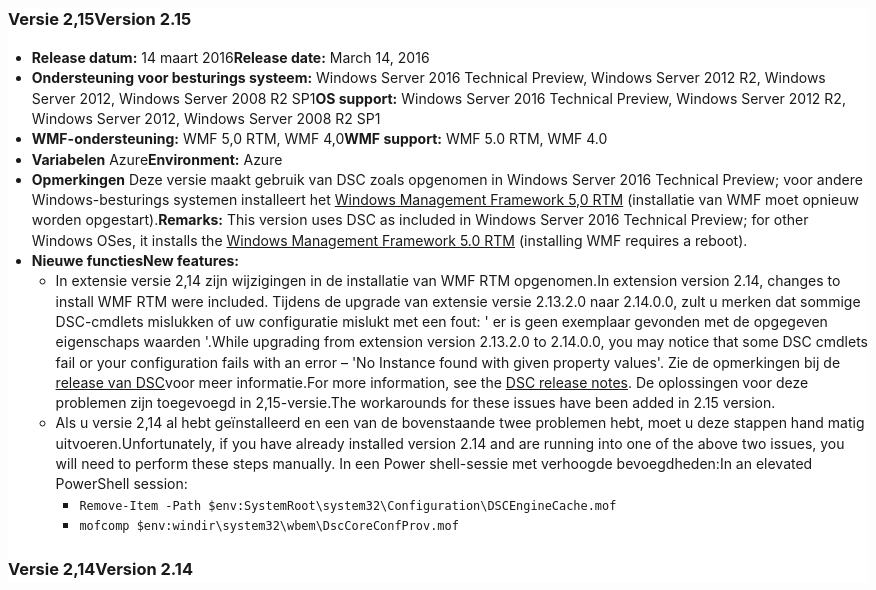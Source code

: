 
### <a name="version-215"></a><span data-ttu-id="6f7ba-273">Versie 2,15</span><span class="sxs-lookup"><span data-stu-id="6f7ba-273">Version 2.15</span></span>

- <span data-ttu-id="6f7ba-274">**Release datum:** 14 maart 2016</span><span class="sxs-lookup"><span data-stu-id="6f7ba-274">**Release date:** March 14, 2016</span></span>
- <span data-ttu-id="6f7ba-275">**Ondersteuning voor besturings systeem:** Windows Server 2016 Technical Preview, Windows Server 2012 R2, Windows Server 2012, Windows Server 2008 R2 SP1</span><span class="sxs-lookup"><span data-stu-id="6f7ba-275">**OS support:** Windows Server 2016 Technical Preview, Windows Server 2012 R2, Windows Server 2012, Windows Server 2008 R2 SP1</span></span>
- <span data-ttu-id="6f7ba-276">**WMF-ondersteuning:** WMF 5,0 RTM, WMF 4,0</span><span class="sxs-lookup"><span data-stu-id="6f7ba-276">**WMF support:** WMF 5.0 RTM, WMF 4.0</span></span>
- <span data-ttu-id="6f7ba-277">**Variabelen** Azure</span><span class="sxs-lookup"><span data-stu-id="6f7ba-277">**Environment:** Azure</span></span>
- <span data-ttu-id="6f7ba-278">**Opmerkingen** Deze versie maakt gebruik van DSC zoals opgenomen in Windows Server 2016 Technical Preview; voor andere Windows-besturings systemen installeert het [Windows Management Framework 5,0 RTM](https://blogs.msdn.microsoft.com/powershell/2015/12/16/windows-management-framework-wmf-5-0-rtm-is-now-available/) (installatie van WMF moet opnieuw worden opgestart).</span><span class="sxs-lookup"><span data-stu-id="6f7ba-278">**Remarks:** This version uses DSC as included in Windows Server 2016 Technical Preview; for other Windows OSes, it installs the [Windows Management Framework 5.0 RTM](https://blogs.msdn.microsoft.com/powershell/2015/12/16/windows-management-framework-wmf-5-0-rtm-is-now-available/) (installing WMF requires a reboot).</span></span>
- <span data-ttu-id="6f7ba-279">**Nieuwe functies**</span><span class="sxs-lookup"><span data-stu-id="6f7ba-279">**New features:**</span></span>
  - <span data-ttu-id="6f7ba-280">In extensie versie 2,14 zijn wijzigingen in de installatie van WMF RTM opgenomen.</span><span class="sxs-lookup"><span data-stu-id="6f7ba-280">In extension version 2.14, changes to install WMF RTM were included.</span></span> <span data-ttu-id="6f7ba-281">Tijdens de upgrade van extensie versie 2.13.2.0 naar 2.14.0.0, zult u merken dat sommige DSC-cmdlets mislukken of uw configuratie mislukt met een fout: ' er is geen exemplaar gevonden met de opgegeven eigenschaps waarden '.</span><span class="sxs-lookup"><span data-stu-id="6f7ba-281">While upgrading from extension version 2.13.2.0 to 2.14.0.0, you may notice that some DSC cmdlets fail or your configuration fails with an error – 'No Instance found with given property values'.</span></span> <span data-ttu-id="6f7ba-282">Zie de opmerkingen bij de [release van DSC](https://msdn.microsoft.com/en-us/powershell/wmf/limitation_dsc)voor meer informatie.</span><span class="sxs-lookup"><span data-stu-id="6f7ba-282">For more information, see the [DSC release notes](https://msdn.microsoft.com/en-us/powershell/wmf/limitation_dsc).</span></span> <span data-ttu-id="6f7ba-283">De oplossingen voor deze problemen zijn toegevoegd in 2,15-versie.</span><span class="sxs-lookup"><span data-stu-id="6f7ba-283">The workarounds for these issues have been added in 2.15 version.</span></span>
  - <span data-ttu-id="6f7ba-284">Als u versie 2,14 al hebt geïnstalleerd en een van de bovenstaande twee problemen hebt, moet u deze stappen hand matig uitvoeren.</span><span class="sxs-lookup"><span data-stu-id="6f7ba-284">Unfortunately, if you have already installed version 2.14 and are running into one of the above two issues, you will need to perform these steps manually.</span></span>  <span data-ttu-id="6f7ba-285">In een Power shell-sessie met verhoogde bevoegdheden:</span><span class="sxs-lookup"><span data-stu-id="6f7ba-285">In an elevated PowerShell session:</span></span>
    - `Remove-Item -Path $env:SystemRoot\system32\Configuration\DSCEngineCache.mof`
    - `mofcomp $env:windir\system32\wbem\DscCoreConfProv.mof`

### <a name="version-214"></a><span data-ttu-id="6f7ba-286">Versie 2,14</span><span class="sxs-lookup"><span data-stu-id="6f7ba-286">Version 2.14</span></span>
